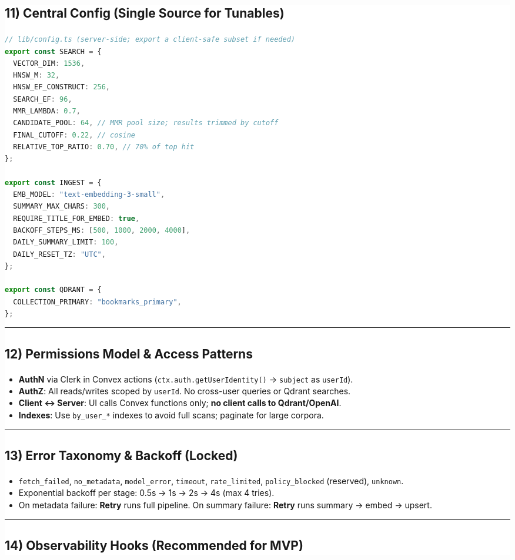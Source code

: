 
## 11) Central Config (Single Source for Tunables)

```ts
// lib/config.ts (server-side; export a client-safe subset if needed)
export const SEARCH = {
  VECTOR_DIM: 1536,
  HNSW_M: 32,
  HNSW_EF_CONSTRUCT: 256,
  SEARCH_EF: 96,
  MMR_LAMBDA: 0.7,
  CANDIDATE_POOL: 64, // MMR pool size; results trimmed by cutoff
  FINAL_CUTOFF: 0.22, // cosine
  RELATIVE_TOP_RATIO: 0.70, // 70% of top hit
};

export const INGEST = {
  EMB_MODEL: "text-embedding-3-small",
  SUMMARY_MAX_CHARS: 300,
  REQUIRE_TITLE_FOR_EMBED: true,
  BACKOFF_STEPS_MS: [500, 1000, 2000, 4000],
  DAILY_SUMMARY_LIMIT: 100,
  DAILY_RESET_TZ: "UTC",
};

export const QDRANT = {
  COLLECTION_PRIMARY: "bookmarks_primary",
};
```

---

## 12) Permissions Model & Access Patterns

- **AuthN** via Clerk in Convex actions (`ctx.auth.getUserIdentity()` → `subject` as `userId`).
- **AuthZ**: All reads/writes scoped by `userId`. No cross-user queries or Qdrant searches.
- **Client ↔ Server**: UI calls Convex functions only; **no client calls to Qdrant/OpenAI**.
- **Indexes**: Use `by_user_*` indexes to avoid full scans; paginate for large corpora.

---

## 13) Error Taxonomy & Backoff (Locked)

- `fetch_failed`, `no_metadata`, `model_error`, `timeout`, `rate_limited`, `policy_blocked` (reserved), `unknown`.
- Exponential backoff per stage: 0.5s → 1s → 2s → 4s (max 4 tries).
- On metadata failure: **Retry** runs full pipeline. On summary failure: **Retry** runs summary → embed → upsert.

---

## 14) Observability Hooks (Recommended for MVP)
